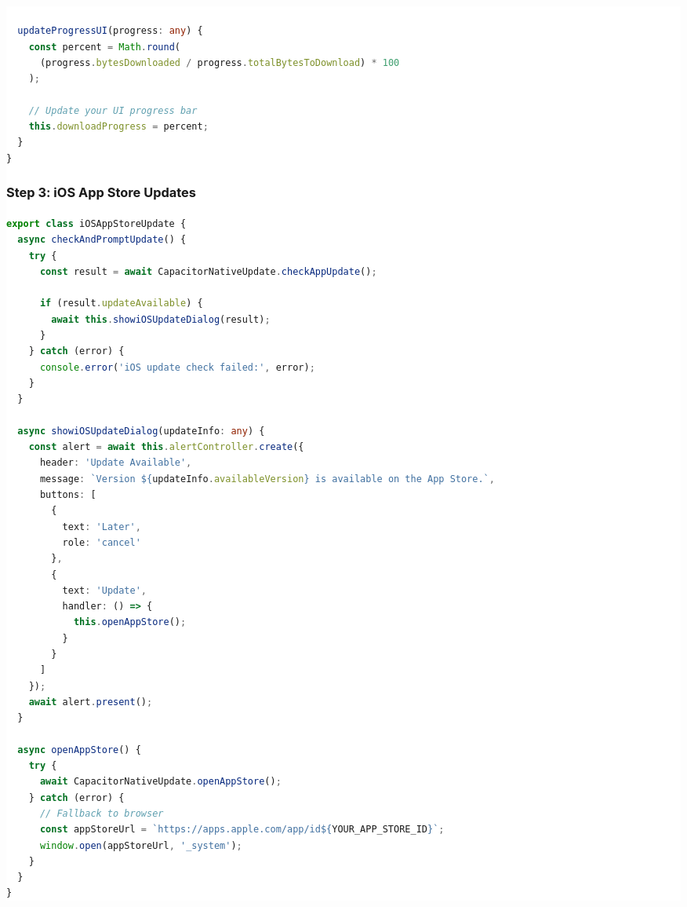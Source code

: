 ```typescript

  updateProgressUI(progress: any) {
    const percent = Math.round(
      (progress.bytesDownloaded / progress.totalBytesToDownload) * 100
    );
    
    // Update your UI progress bar
    this.downloadProgress = percent;
  }
}
```

### Step 3: iOS App Store Updates

```typescript
export class iOSAppStoreUpdate {
  async checkAndPromptUpdate() {
    try {
      const result = await CapacitorNativeUpdate.checkAppUpdate();
      
      if (result.updateAvailable) {
        await this.showiOSUpdateDialog(result);
      }
    } catch (error) {
      console.error('iOS update check failed:', error);
    }
  }

  async showiOSUpdateDialog(updateInfo: any) {
    const alert = await this.alertController.create({
      header: 'Update Available',
      message: `Version ${updateInfo.availableVersion} is available on the App Store.`,
      buttons: [
        {
          text: 'Later',
          role: 'cancel'
        },
        {
          text: 'Update',
          handler: () => {
            this.openAppStore();
          }
        }
      ]
    });
    await alert.present();
  }

  async openAppStore() {
    try {
      await CapacitorNativeUpdate.openAppStore();
    } catch (error) {
      // Fallback to browser
      const appStoreUrl = `https://apps.apple.com/app/id${YOUR_APP_STORE_ID}`;
      window.open(appStoreUrl, '_system');
    }
  }
}
```
